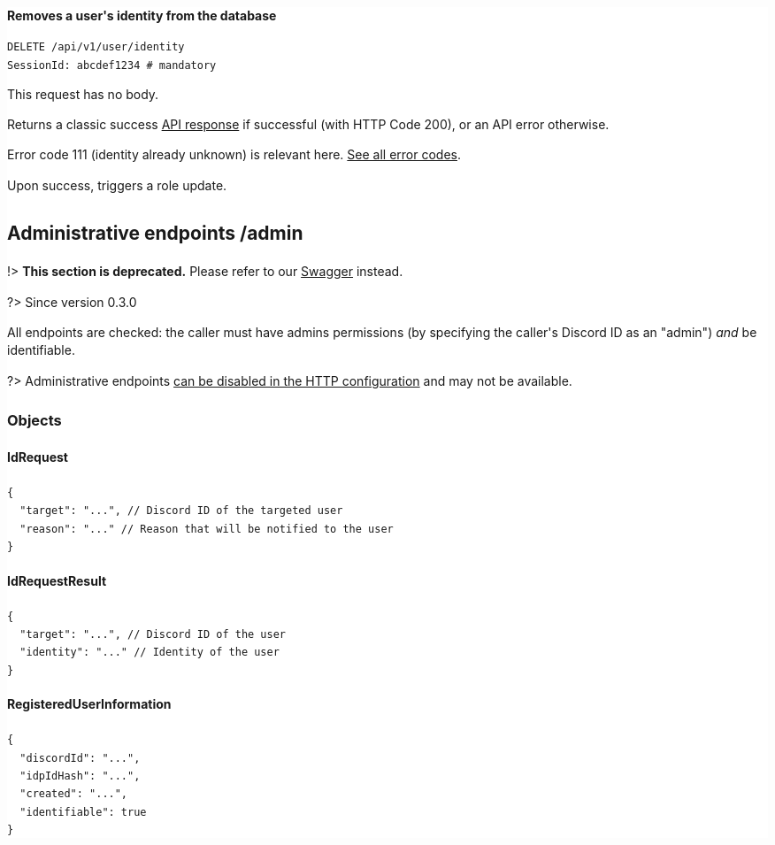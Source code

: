 **Removes a user's identity from the database**

```http request
DELETE /api/v1/user/identity
SessionId: abcdef1234 # mandatory
```

This request has no body.

Returns a classic success [API response](#apiresponse) if successful (with HTTP Code 200), or an API error otherwise.

Error code 111 (identity already unknown) is relevant here. [See all error codes](#error-codes).

Upon success, triggers a role update.

## Administrative endpoints /admin

!> **This section is deprecated.** Please refer to our [Swagger](/swagger  ':ignore') instead.

?> Since version 0.3.0

All endpoints are checked: the caller must have admins permissions (by specifying the caller's Discord ID as an "admin") *and* be identifiable.

?> Administrative endpoints [can be disabled in the HTTP configuration](Admin/Configuration.md#http-server-settings) and may not be available.

### Objects

#### IdRequest

```json5
{
  "target": "...", // Discord ID of the targeted user
  "reason": "..." // Reason that will be notified to the user
}
```

#### IdRequestResult

```json5
{
  "target": "...", // Discord ID of the user
  "identity": "..." // Identity of the user
}
```

#### RegisteredUserInformation

```json5
{
  "discordId": "...",
  "idpIdHash": "...", 
  "created": "...",
  "identifiable": true
}
```
